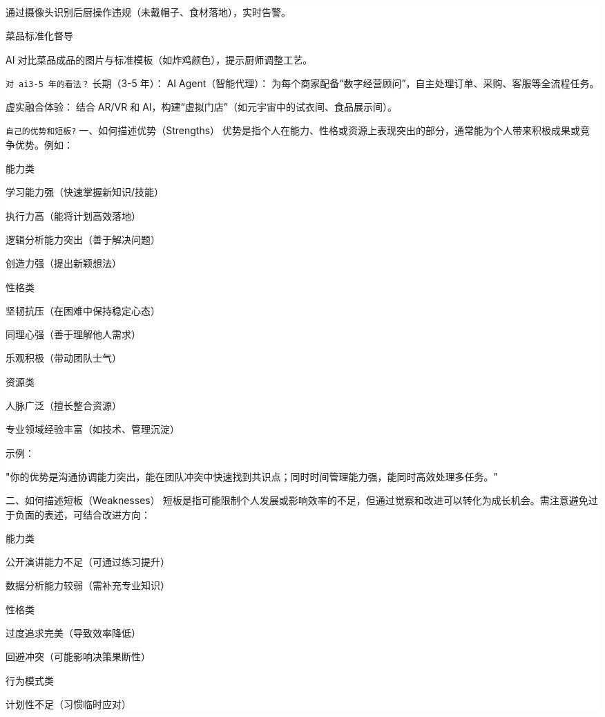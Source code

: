 通过摄像头识别后厨操作违规（未戴帽子、食材落地），实时告警。

菜品标准化督导

AI 对比菜品成品的图片与标准模板（如炸鸡颜色），提示厨师调整工艺。

`对 ai3-5 年的看法？`
长期（3-5 年）：
AI Agent（智能代理）：
为每个商家配备“数字经营顾问”，自主处理订单、采购、客服等全流程任务。

虚实融合体验：
结合 AR/VR 和 AI，构建“虚拟门店”（如元宇宙中的试衣间、食品展示间）。

`自己的优势和短板?`
一、如何描述优势（Strengths）
优势是指个人在能力、性格或资源上表现突出的部分，通常能为个人带来积极成果或竞争优势。例如：

能力类

学习能力强（快速掌握新知识/技能）

执行力高（能将计划高效落地）

逻辑分析能力突出（善于解决问题）

创造力强（提出新颖想法）

性格类

坚韧抗压（在困难中保持稳定心态）

同理心强（善于理解他人需求）

乐观积极（带动团队士气）

资源类

人脉广泛（擅长整合资源）

专业领域经验丰富（如技术、管理沉淀）

示例：

"你的优势是沟通协调能力突出，能在团队冲突中快速找到共识点；同时时间管理能力强，能同时高效处理多任务。"

二、如何描述短板（Weaknesses）
短板是指可能限制个人发展或影响效率的不足，但通过觉察和改进可以转化为成长机会。需注意避免过于负面的表述，可结合改进方向：

能力类

公开演讲能力不足（可通过练习提升）

数据分析能力较弱（需补充专业知识）

性格类

过度追求完美（导致效率降低）

回避冲突（可能影响决策果断性）

行为模式类

计划性不足（习惯临时应对）
